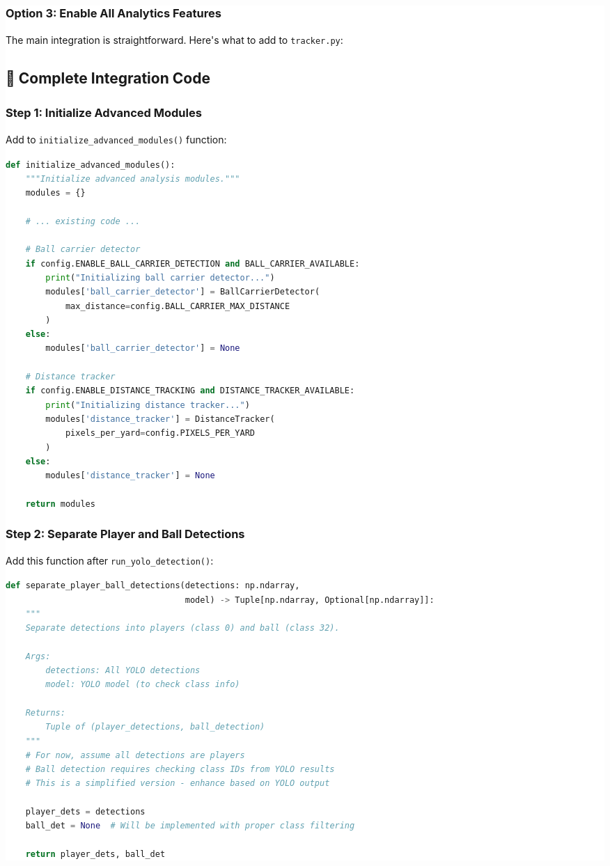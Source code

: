 ### Option 3: Enable All Analytics Features

The main integration is straightforward. Here's what to add to `tracker.py`:

## 📝 Complete Integration Code

### Step 1: Initialize Advanced Modules

Add to `initialize_advanced_modules()` function:

```python
def initialize_advanced_modules():
    """Initialize advanced analysis modules."""
    modules = {}
    
    # ... existing code ...
    
    # Ball carrier detector
    if config.ENABLE_BALL_CARRIER_DETECTION and BALL_CARRIER_AVAILABLE:
        print("Initializing ball carrier detector...")
        modules['ball_carrier_detector'] = BallCarrierDetector(
            max_distance=config.BALL_CARRIER_MAX_DISTANCE
        )
    else:
        modules['ball_carrier_detector'] = None
    
    # Distance tracker
    if config.ENABLE_DISTANCE_TRACKING and DISTANCE_TRACKER_AVAILABLE:
        print("Initializing distance tracker...")
        modules['distance_tracker'] = DistanceTracker(
            pixels_per_yard=config.PIXELS_PER_YARD
        )
    else:
        modules['distance_tracker'] = None
    
    return modules
```

### Step 2: Separate Player and Ball Detections

Add this function after `run_yolo_detection()`:

```python
def separate_player_ball_detections(detections: np.ndarray, 
                                    model) -> Tuple[np.ndarray, Optional[np.ndarray]]:
    """
    Separate detections into players (class 0) and ball (class 32).
    
    Args:
        detections: All YOLO detections
        model: YOLO model (to check class info)
        
    Returns:
        Tuple of (player_detections, ball_detection)
    """
    # For now, assume all detections are players
    # Ball detection requires checking class IDs from YOLO results
    # This is a simplified version - enhance based on YOLO output
    
    player_dets = detections
    ball_det = None  # Will be implemented with proper class filtering
    
    return player_dets, ball_det
```
